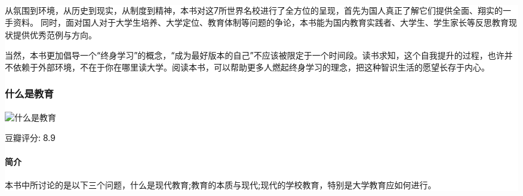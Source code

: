 从氛围到环境，从历史到现实，从制度到精神，本书对这7所世界名校进行了全方位的呈现，首先为国人真正了解它们提供全面、翔实的一手资料。 同时，面对国人对于大学生培养、大学定位、教育体制等问题的争论，本书能为国内教育实践者、大学生、学生家长等反思教育现状提供优秀范例与方向。

当然，本书更加倡导一个“终身学习”的概念，“成为最好版本的自己”不应该被限定于一个时间段。读书求知，这个自我提升的过程，也许并不依赖于外部环境，不在于你在哪里读大学。阅读本书，可以帮助更多人燃起终身学习的理念，把这种智识生活的愿望长存于内心。



### 什么是教育

![什么是教育](https://img1.doubanio.com/view/subject/l/public/s4154577.jpg)

豆瓣评分: 8.9

#### 简介

本书中所讨论的是以下三个问题，什么是现代教育;教育的本质与现代;现代的学校教育，特别是大学教育应如何进行。

